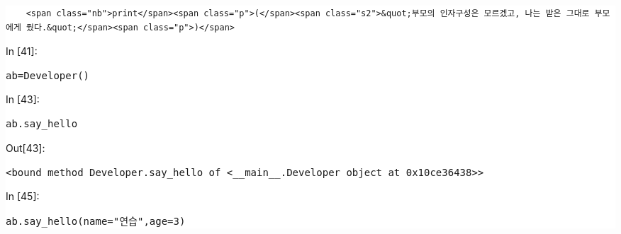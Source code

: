         <span class="nb">print</span><span class="p">(</span><span class="s2">&quot;부모의 인자구성은 모르겠고, 나는 받은 그대로 부모에게 줬다.&quot;</span><span class="p">)</span>
</pre></div>

</div>
</div>
</div>

</div>
<div class="cell border-box-sizing code_cell rendered">
<div class="input">
<div class="prompt input_prompt">In&nbsp;[41]:</div>
<div class="inner_cell">
    <div class="input_area">
<div class=" highlight hl-ipython3"><pre><span></span><span class="n">ab</span><span class="o">=</span><span class="n">Developer</span><span class="p">()</span>
</pre></div>

</div>
</div>
</div>

</div>
<div class="cell border-box-sizing code_cell rendered">
<div class="input">
<div class="prompt input_prompt">In&nbsp;[43]:</div>
<div class="inner_cell">
    <div class="input_area">
<div class=" highlight hl-ipython3"><pre><span></span><span class="n">ab</span><span class="o">.</span><span class="n">say_hello</span>
</pre></div>

</div>
</div>
</div>

<div class="output_wrapper">
<div class="output">


<div class="output_area"><div class="prompt output_prompt">Out[43]:</div>


<div class="output_text output_subarea output_execute_result">
<pre>&lt;bound method Developer.say_hello of &lt;__main__.Developer object at 0x10ce36438&gt;&gt;</pre>
</div>

</div>

</div>
</div>

</div>
<div class="cell border-box-sizing code_cell rendered">
<div class="input">
<div class="prompt input_prompt">In&nbsp;[45]:</div>
<div class="inner_cell">
    <div class="input_area">
<div class=" highlight hl-ipython3"><pre><span></span><span class="n">ab</span><span class="o">.</span><span class="n">say_hello</span><span class="p">(</span><span class="n">name</span><span class="o">=</span><span class="s2">&quot;연습&quot;</span><span class="p">,</span><span class="n">age</span><span class="o">=</span><span class="mi">3</span><span class="p">)</span>
</pre></div>
